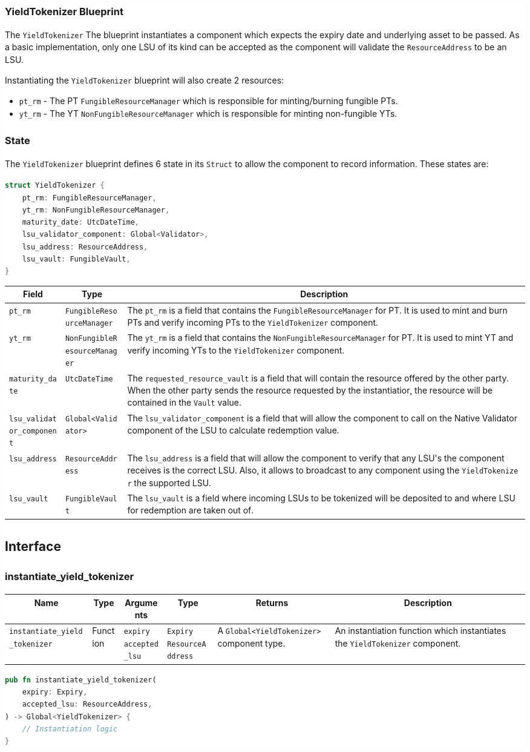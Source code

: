 ### YieldTokenizer Blueprint

The `YieldTokenizer` The blueprint instantiates a component which expects the expiry date and underlying asset to be passed. As a basic implementation, only one LSU of its kind can be accepted as the component will validate the `ResourceAddress` to be an LSU.

Instantiating the `YieldTokenizer` blueprint will also create 2 resources:

- `pt_rm` - The PT `FungibleResourceManager` which is responsible for minting/burning fungible PTs.
- `yt_rm` - The YT `NonFungibleResourceManager` which is responsible for minting non-fungible YTs.

### State

The `YieldTokenizer` blueprint defines 6 state in its `Struct` to allow the component to record information. These states are:

```rust
struct YieldTokenizer {
    pt_rm: FungibleResourceManager,
    yt_rm: NonFungibleResourceManager,
    maturity_date: UtcDateTime,
    lsu_validator_component: Global<Validator>,
    lsu_address: ResourceAddress,
    lsu_vault: FungibleVault,
}
```

| Field                     | Type                         | Description                                                                                                                                                                                                                       |
| ------------------------- | ---------------------------- | --------------------------------------------------------------------------------------------------------------------------------------------------------------------------------------------------------------------------------- |
| `pt_rm`                   | `FungibleResourceManager`    | The `pt_rm` is a field that contains the `FungibleResourceManager` for PT. It is used to mint and burn PTs and verify incoming PTs to the `YieldTokenizer` component.                                                             |
| `yt_rm`                   | `NonFungibleResourceManager` | The `yt_rm` is a field that contains the `NonFungibleResourceManager` for PT. It is used to mint YT and verify incoming YTs to the `YieldTokenizer` component.                                                                    |
| `maturity_date`           | `UtcDateTime`                | The `requested_resource_vault` is a field that will contain the resource offered by the other party. When the other party sends the resource requested by the instantiatior, the resource will be contained in the `Vault` value. |
| `lsu_validator_component` | `Global<Validator>`          | The `lsu_validator_component` is a field that will allow the component to call on the Native Validator component of the LSU to calculate redemption value.                                                                        |
| `lsu_address`             | `ResourceAddress`            | The `lsu_address` is a field that will allow the component to verify that any LSU's the component receives is the correct LSU. Also, it allows to broadcast to any component using the `YieldTokenizer` the supported LSU.        |
| `lsu_vault`               | `FungibleVault`              | The `lsu_vault` is a field where incoming LSUs to be tokenized will be deposited to and where LSU for redemption are taken out of.                                                                                                |

## Interface

### instantiate_yield_tokenizer

| Name                          | Type     | Arguments                  | Type                          | Returns                                    | Description                                                                  |
| ----------------------------- | -------- | -------------------------- | ----------------------------- | ------------------------------------------ | ---------------------------------------------------------------------------- |
| `instantiate_yield_tokenizer` | Function | `expiry`<br>`accepted_lsu` | `Expiry`<br>`ResourceAddress` | A `Global<YieldTokenizer>` component type. | An instantiation function which instantiates the `YieldTokenizer` component. |

```rust
pub fn instantiate_yield_tokenizer(
    expiry: Expiry,
    accepted_lsu: ResourceAddress,
) -> Global<YieldTokenizer> {
    // Instantiation logic
}
```
